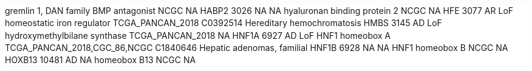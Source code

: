 <td align="left">gremlin 1, DAN family BMP antagonist</td>
<td align="left">NCGC</td>
<td align="left"></td>
<td align="left">NA</td>
</tr>
<tr class="even">
<td align="left">HABP2</td>
<td align="left">3026</td>
<td align="left">NA</td>
<td align="left">NA</td>
<td align="left">hyaluronan binding protein 2</td>
<td align="left">NCGC</td>
<td align="left"></td>
<td align="left">NA</td>
</tr>
<tr class="odd">
<td align="left">HFE</td>
<td align="left">3077</td>
<td align="left">AR</td>
<td align="left">LoF</td>
<td align="left">homeostatic iron regulator</td>
<td align="left">TCGA_PANCAN_2018</td>
<td align="left">C0392514</td>
<td align="left">Hereditary hemochromatosis</td>
</tr>
<tr class="even">
<td align="left">HMBS</td>
<td align="left">3145</td>
<td align="left">AD</td>
<td align="left">LoF</td>
<td align="left">hydroxymethylbilane synthase</td>
<td align="left">TCGA_PANCAN_2018</td>
<td align="left"></td>
<td align="left">NA</td>
</tr>
<tr class="odd">
<td align="left">HNF1A</td>
<td align="left">6927</td>
<td align="left">AD</td>
<td align="left">LoF</td>
<td align="left">HNF1 homeobox A</td>
<td align="left">TCGA_PANCAN_2018,CGC_86,NCGC</td>
<td align="left">C1840646</td>
<td align="left">Hepatic adenomas, familial</td>
</tr>
<tr class="even">
<td align="left">HNF1B</td>
<td align="left">6928</td>
<td align="left">NA</td>
<td align="left">NA</td>
<td align="left">HNF1 homeobox B</td>
<td align="left">NCGC</td>
<td align="left"></td>
<td align="left">NA</td>
</tr>
<tr class="odd">
<td align="left">HOXB13</td>
<td align="left">10481</td>
<td align="left">AD</td>
<td align="left">NA</td>
<td align="left">homeobox B13</td>
<td align="left">NCGC</td>
<td align="left"></td>
<td align="left">NA</td>